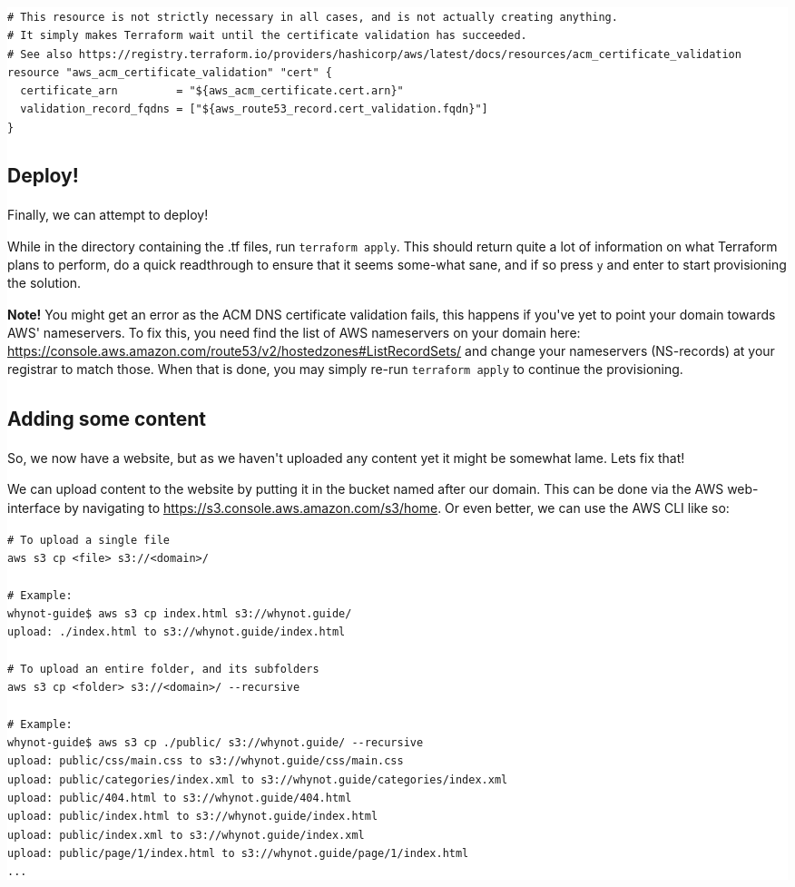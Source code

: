 ```hcl
# This resource is not strictly necessary in all cases, and is not actually creating anything.
# It simply makes Terraform wait until the certificate validation has succeeded. 
# See also https://registry.terraform.io/providers/hashicorp/aws/latest/docs/resources/acm_certificate_validation
resource "aws_acm_certificate_validation" "cert" {
  certificate_arn         = "${aws_acm_certificate.cert.arn}"
  validation_record_fqdns = ["${aws_route53_record.cert_validation.fqdn}"]
}

```

## Deploy!
Finally, we can attempt to deploy! 

While in the directory containing the .tf files, run `terraform apply`. This should return quite a lot of information on what Terraform plans to perform, do a quick readthrough to ensure that it seems some-what sane, and if so press `y` and enter to start provisioning the solution. 

**Note!** You might get an error as the ACM DNS certificate validation fails, this happens if you've yet to point your domain towards AWS' nameservers. To fix this, you need find the list of AWS nameservers on your domain here: https://console.aws.amazon.com/route53/v2/hostedzones#ListRecordSets/ and change your nameservers (NS-records) at your registrar to match those. When that is done, you may simply re-run `terraform apply` to continue the provisioning. 

## Adding some content
So, we now have a website, but as we haven't uploaded any content yet it might be somewhat lame. Lets fix that!

We can upload content to the website by putting it in the bucket named after our domain. This can be done via the AWS web-interface by navigating to https://s3.console.aws.amazon.com/s3/home. Or even better, we can use the AWS CLI like so:
```shell
# To upload a single file
aws s3 cp <file> s3://<domain>/

# Example:
whynot-guide$ aws s3 cp index.html s3://whynot.guide/ 
upload: ./index.html to s3://whynot.guide/index.html

# To upload an entire folder, and its subfolders
aws s3 cp <folder> s3://<domain>/ --recursive

# Example:
whynot-guide$ aws s3 cp ./public/ s3://whynot.guide/ --recursive
upload: public/css/main.css to s3://whynot.guide/css/main.css    
upload: public/categories/index.xml to s3://whynot.guide/categories/index.xml
upload: public/404.html to s3://whynot.guide/404.html            
upload: public/index.html to s3://whynot.guide/index.html          
upload: public/index.xml to s3://whynot.guide/index.xml            
upload: public/page/1/index.html to s3://whynot.guide/page/1/index.html
...
```
